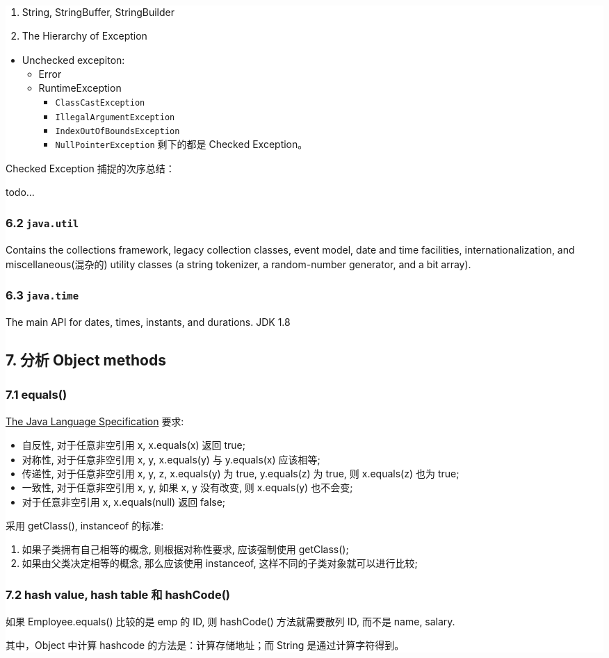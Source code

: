 1. String, StringBuffer, StringBuilder

2. The Hierarchy of Exception
- Unchecked excepiton:
    + Error
    + RuntimeException
        * `ClassCastException`
        * `IllegalArgumentException`
        * `IndexOutOfBoundsException`
        * `NullPointerException`
剩下的都是 Checked Exception。

Checked Exception 捕捉的次序总结：

todo...


<a name="62-javautil"></a>
### 6.2 `java.util`
Contains the collections framework, legacy collection classes, event model, date and time facilities, internationalization, and miscellaneous(混杂的) utility classes (a string tokenizer, a random-number generator, and a bit array).



<a name="63-javatime"></a>
### 6.3 `java.time`
The main API for dates, times, instants, and durations. JDK 1.8



<a name="7-%E5%88%86%E6%9E%90-object-methods"></a>
## 7. 分析 Object methods

<a name="71-equals"></a>
### 7.1 equals()
[The Java Language Specification](http://docs.oracle.com/javase/specs/) 要求: 
- 自反性, 对于任意非空引用 x, x.equals(x) 返回 true; 
- 对称性, 对于任意非空引用 x, y, x.equals(y) 与 y.equals(x) 应该相等;
- 传递性, 对于任意非空引用 x, y, z, x.equals(y) 为 true, y.equals(z) 为 true, 则 x.equals(z) 也为 true;
- 一致性, 对于任意非空引用 x, y, 如果 x, y 没有改变, 则 x.equals(y) 也不会变;
- 对于任意非空引用 x, x.equals(null) 返回 false;

采用 getClass(), instanceof 的标准:  
1. 如果子类拥有自己相等的概念, 则根据对称性要求, 应该强制使用 getClass();
2. 如果由父类决定相等的概念, 那么应该使用 instanceof, 这样不同的子类对象就可以进行比较;

<a name="72-hash-value-hash-table-%E5%92%8C-hashcode"></a>
### 7.2 hash value, hash table 和 hashCode()

如果 Employee.equals() 比较的是 emp 的 ID, 则 hashCode() 方法就需要散列 ID, 而不是 name, salary.

其中，Object 中计算 hashcode 的方法是：计算存储地址；而 String 是通过计算字符得到。

